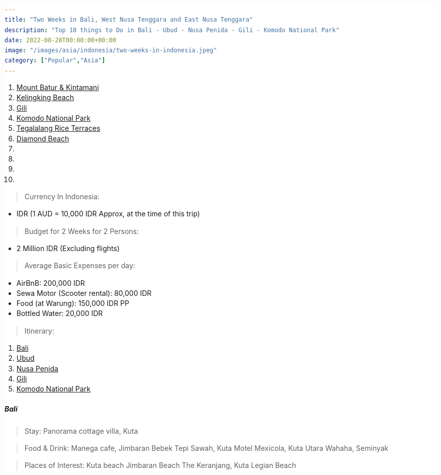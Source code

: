 ```yaml
---
title: "Two Weeks in Bali, West Nusa Tenggara and East Nusa Tenggara"
description: "Top 10 things to Do in Bali - Ubud - Nusa Penida - Gili - Komodo National Park"
date: 2022-08-28T00:00:00+00:00
image: "/images/asia/indonesia/two-weeks-in-indonesia.jpeg"
category: ["Popular","Asia"]
---
```

1. [Mount Batur & Kintamani](#mount-batur--kintamani)
2. [Kelingking Beach](#kelingking-beach)
3. [Gili](#gili)
4. [Komodo National Park](#komodo-national-park)
5. [Tegalalang Rice Terraces](#tegalalang-rice-terraces)
6. [Diamond Beach](#diamond-beach)
7. []()
8. []()
9. []()
10. []()

 > Currency In Indonesia:
- IDR
(1 AUD = 10,000 IDR Approx, at the time of this trip)

 > Budget for 2 Weeks for 2 Persons:
- 2 Million IDR
(Excluding flights)

 > Average Basic Expenses per day:
- AirBnB: 200,000 IDR
- Sewa Motor (Scooter rental): 80,000 IDR
- Food (at Warung): 150,000 IDR PP
- Bottled Water: 20,000 IDR

 > Itinerary:
1. [Bali](#bali)
2. [Ubud](#ubud)
3. [Nusa Penida](#nusa-penida)
4. [Gili](#gili)
5. [Komodo National Park](#komodo-national-park)


##### Bali

 > Stay: 
Panorama cottage villa, Kuta 

 > Food & Drink: 
Manega cafe, Jimbaran 
Bebek Tepi Sawah, Kuta 
Motel Mexicola, Kuta Utara 
Wahaha, Seminyak 
 
 > Places of Interest: 
Kuta beach 
Jimbaran Beach 
The Keranjang, 
Kuta Legian Beach 
